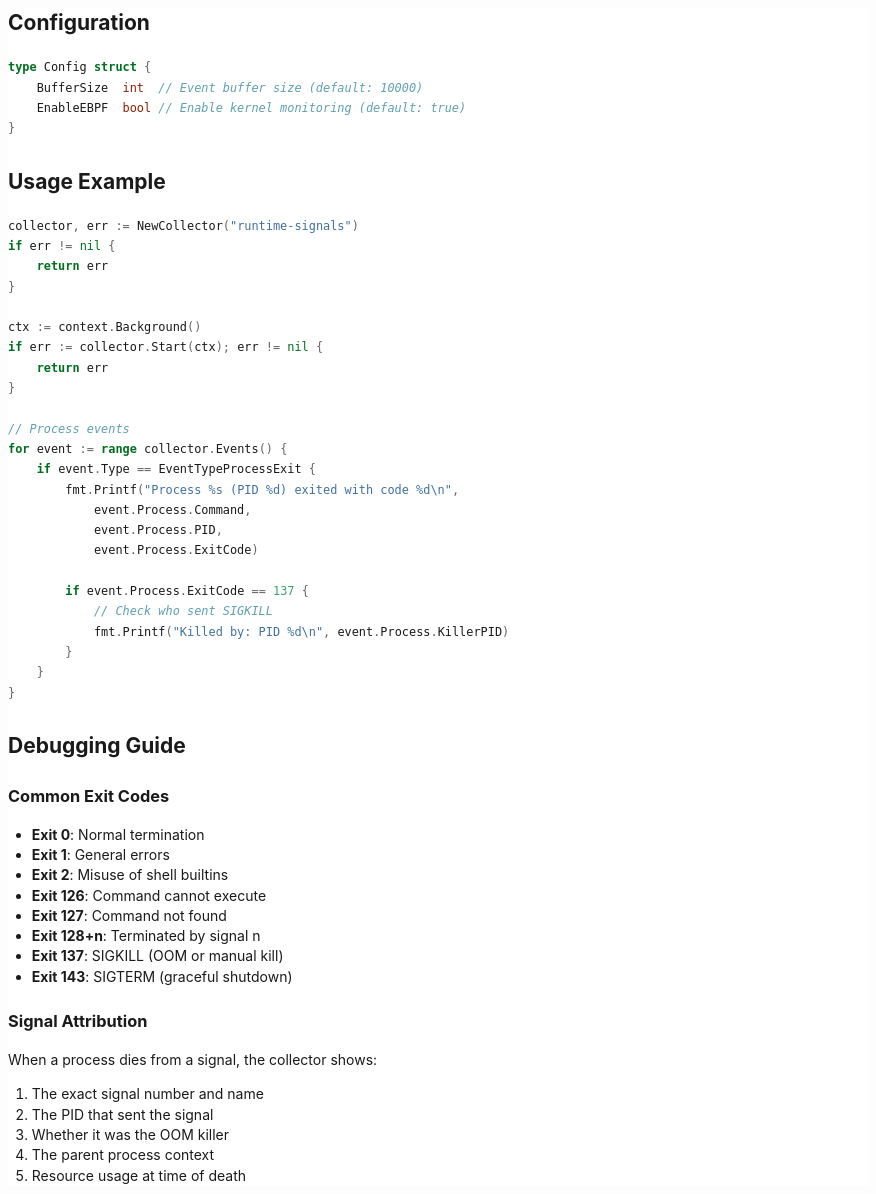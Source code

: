 ## Configuration

```go
type Config struct {
    BufferSize  int  // Event buffer size (default: 10000)
    EnableEBPF  bool // Enable kernel monitoring (default: true)
}
```

## Usage Example

```go
collector, err := NewCollector("runtime-signals")
if err != nil {
    return err
}

ctx := context.Background()
if err := collector.Start(ctx); err != nil {
    return err
}

// Process events
for event := range collector.Events() {
    if event.Type == EventTypeProcessExit {
        fmt.Printf("Process %s (PID %d) exited with code %d\n",
            event.Process.Command,
            event.Process.PID,
            event.Process.ExitCode)
            
        if event.Process.ExitCode == 137 {
            // Check who sent SIGKILL
            fmt.Printf("Killed by: PID %d\n", event.Process.KillerPID)
        }
    }
}
```

## Debugging Guide

### Common Exit Codes
- **Exit 0**: Normal termination
- **Exit 1**: General errors
- **Exit 2**: Misuse of shell builtins
- **Exit 126**: Command cannot execute
- **Exit 127**: Command not found
- **Exit 128+n**: Terminated by signal n
- **Exit 137**: SIGKILL (OOM or manual kill)
- **Exit 143**: SIGTERM (graceful shutdown)

### Signal Attribution
When a process dies from a signal, the collector shows:
1. The exact signal number and name
2. The PID that sent the signal
3. Whether it was the OOM killer
4. The parent process context
5. Resource usage at time of death
